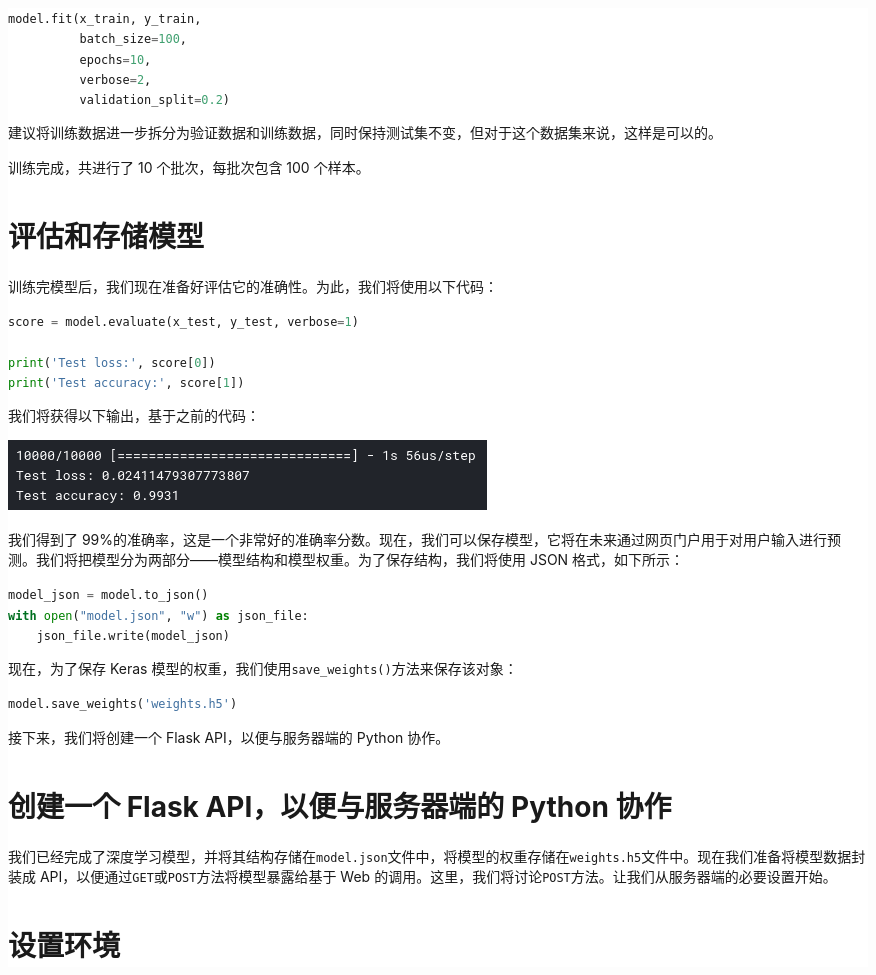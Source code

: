 ```py
model.fit(x_train, y_train,
          batch_size=100,
          epochs=10,
          verbose=2,
          validation_split=0.2)
```

建议将训练数据进一步拆分为验证数据和训练数据，同时保持测试集不变，但对于这个数据集来说，这样是可以的。

训练完成，共进行了 10 个批次，每批次包含 100 个样本。

# 评估和存储模型

训练完模型后，我们现在准备好评估它的准确性。为此，我们将使用以下代码：

```py
score = model.evaluate(x_test, y_test, verbose=1)

print('Test loss:', score[0])
print('Test accuracy:', score[1])
```

我们将获得以下输出，基于之前的代码：

![](img/523c24c1-f2c0-4d35-88e5-10b86c746140.png)

我们得到了 99%的准确率，这是一个非常好的准确率分数。现在，我们可以保存模型，它将在未来通过网页门户用于对用户输入进行预测。我们将把模型分为两部分——模型结构和模型权重。为了保存结构，我们将使用 JSON 格式，如下所示：

```py
model_json = model.to_json()
with open("model.json", "w") as json_file:
    json_file.write(model_json)
```

现在，为了保存 Keras 模型的权重，我们使用`save_weights()`方法来保存该对象：

```py
model.save_weights('weights.h5')
```

接下来，我们将创建一个 Flask API，以便与服务器端的 Python 协作。

# 创建一个 Flask API，以便与服务器端的 Python 协作

我们已经完成了深度学习模型，并将其结构存储在`model.json`文件中，将模型的权重存储在`weights.h5`文件中。现在我们准备将模型数据封装成 API，以便通过`GET`或`POST`方法将模型暴露给基于 Web 的调用。这里，我们将讨论`POST`方法。让我们从服务器端的必要设置开始。

# 设置环境
